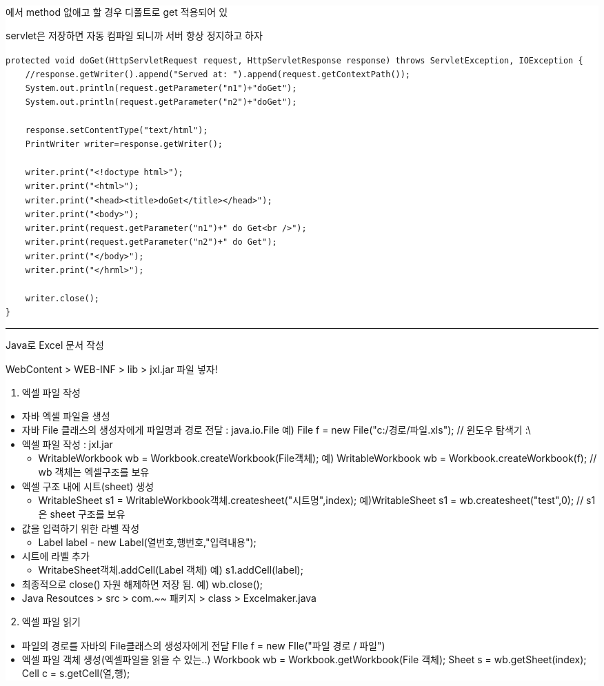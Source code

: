 <form action="hello" method="get"> 에서 method 없애고
<form actioni"hello"> 할 경우 디폴트로 get 적용되어 있

servlet은 저장하면 자동 컴파일 되니까 서버 항상 정지하고 하자

```
protected void doGet(HttpServletRequest request, HttpServletResponse response) throws ServletException, IOException {
	//response.getWriter().append("Served at: ").append(request.getContextPath());
	System.out.println(request.getParameter("n1")+"doGet");
	System.out.println(request.getParameter("n2")+"doGet");

	response.setContentType("text/html");
	PrintWriter writer=response.getWriter();

	writer.print("<!doctype html>");
	writer.print("<html>");
	writer.print("<head><title>doGet</title></head>");
	writer.print("<body>");
	writer.print(request.getParameter("n1")+" do Get<br />");
	writer.print(request.getParameter("n2")+" do Get");
	writer.print("</body>");
	writer.print("</hrml>");

	writer.close();
}
```
---
Java로 Excel 문서 작성

WebContent > WEB-INF > lib > jxl.jar 파일 넣자!

1. 엑셀 파일 작성
- 자바 엑셀 파일을 생성
- 자바 File 클래스의 생성자에게 파일명과 경로 전달 : java.io.File
예) File f = new File("c:/경로/파일.xls"); // 윈도우 탐색기 :\
- 엑셀 파일 작성 : jxl.jar
  - WritableWorkbook wb = Workbook.createWorkbook(File객체);
  예) WritableWorkbook wb = Workbook.createWorkbook(f); // wb 객체는 엑셀구조를 보유
- 엑셀 구조 내에 시트(sheet) 생성
  - WritableSheet s1 = WritableWorkbook객체.createsheet("시트명",index);
  예)WritableSheet s1 = wb.createsheet("test",0); // s1은 sheet 구조를 보유
- 값을 입력하기 위한 라벨 작성
  - Label label - new Label(열번호,행번호,"입력내용");
- 시트에 라벨 추가
  - WritabeSheet객체.addCell(Label 객체)
  예) s1.addCell(label);
- 최종적으로 close() 자원 해제하면 저장 됨.
  예) wb.close();
- Java Resoutces > src > com.~~ 패키지 > class > Excelmaker.java


2. 엑셀 파일 읽기
- 파일의 경로를 자바의 File클래스의 생성자에게 전달
FIle f = new FIle("파일 경로 / 파일")
- 엑셀 파일 객체 생성(엑셀파일을 읽을 수 있는..)
Workbook wb = Workbook.getWorkbook(File 객체);
Sheet s = wb.getSheet(index);
Cell c = s.getCell(열,행);
